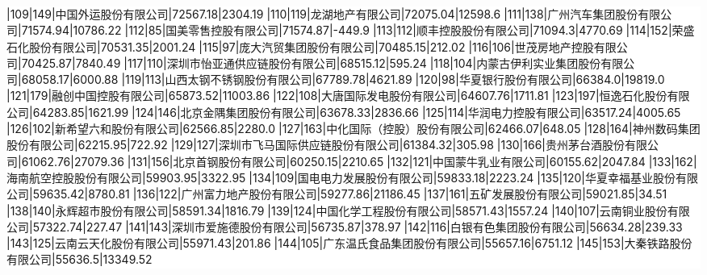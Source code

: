 |109|149|中国外运股份有限公司|72567.18|2304.19
|110|119|龙湖地产有限公司|72075.04|12598.6
|111|138|广州汽车集团股份有限公司|71574.94|10786.22
|112|85|国美零售控股有限公司|71574.87|-449.9
|113|112|顺丰控股股份有限公司|71094.3|4770.69
|114|152|荣盛石化股份有限公司|70531.35|2001.24
|115|97|庞大汽贸集团股份有限公司|70485.15|212.02
|116|106|世茂房地产控股有限公司|70425.87|7840.49
|117|110|深圳市怡亚通供应链股份有限公司|68515.12|595.24
|118|104|内蒙古伊利实业集团股份有限公司|68058.17|6000.88
|119|113|山西太钢不锈钢股份有限公司|67789.78|4621.89
|120|98|华夏银行股份有限公司|66384.0|19819.0
|121|179|融创中国控股有限公司|65873.52|11003.86
|122|108|大唐国际发电股份有限公司|64607.76|1711.81
|123|197|恒逸石化股份有限公司|64283.85|1621.99
|124|146|北京金隅集团股份有限公司|63678.33|2836.66
|125|114|华润电力控股有限公司|63517.24|4005.65
|126|102|新希望六和股份有限公司|62566.85|2280.0
|127|163|中化国际（控股）股份有限公司|62466.07|648.05
|128|164|神州数码集团股份有限公司|62215.95|722.92
|129|127|深圳市飞马国际供应链股份有限公司|61384.32|305.98
|130|166|贵州茅台酒股份有限公司|61062.76|27079.36
|131|156|北京首钢股份有限公司|60250.15|2210.65
|132|121|中国蒙牛乳业有限公司|60155.62|2047.84
|133|162|海南航空控股股份有限公司|59903.95|3322.95
|134|109|国电电力发展股份有限公司|59833.18|2223.24
|135|120|华夏幸福基业股份有限公司|59635.42|8780.81
|136|122|广州富力地产股份有限公司|59277.86|21186.45
|137|161|五矿发展股份有限公司|59021.85|34.51
|138|140|永辉超市股份有限公司|58591.34|1816.79
|139|124|中国化学工程股份有限公司|58571.43|1557.24
|140|107|云南铜业股份有限公司|57322.74|227.47
|141|143|深圳市爱施德股份有限公司|56735.87|378.97
|142|116|白银有色集团股份有限公司|56634.28|239.33
|143|125|云南云天化股份有限公司|55971.43|201.86
|144|105|广东温氏食品集团股份有限公司|55657.16|6751.12
|145|153|大秦铁路股份有限公司|55636.5|13349.52